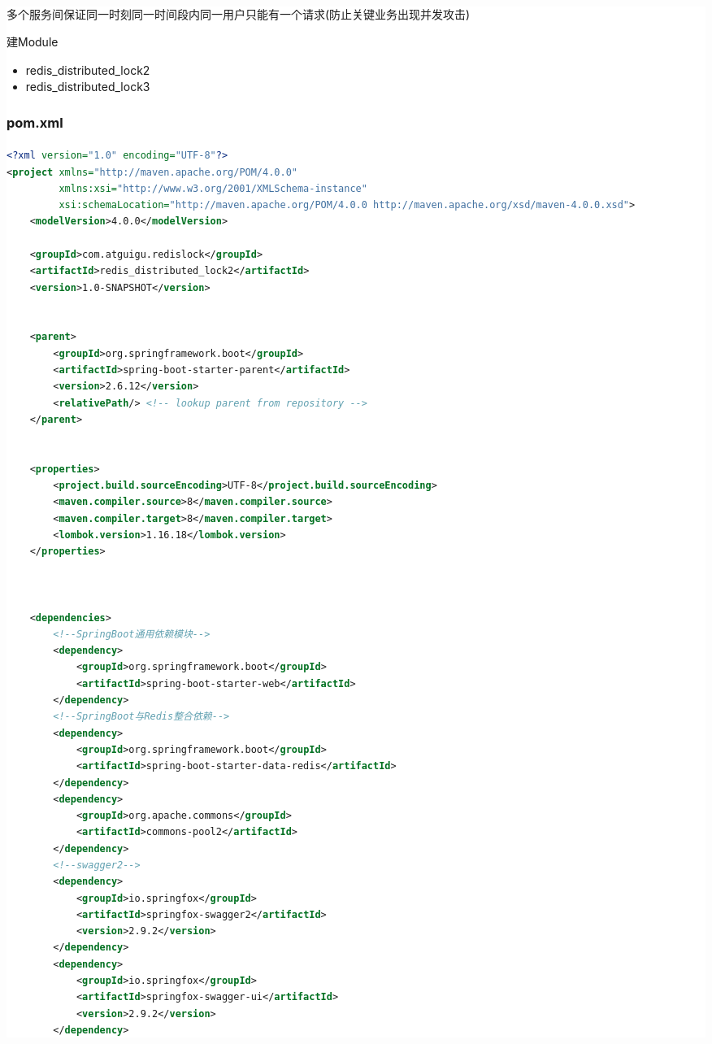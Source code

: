 多个服务间保证同一时刻同一时间段内同一用户只能有一个请求(防止关键业务出现并发攻击)

建Module

- redis_distributed_lock2
- redis_distributed_lock3

### pom.xml

```xml
<?xml version="1.0" encoding="UTF-8"?>
<project xmlns="http://maven.apache.org/POM/4.0.0"
         xmlns:xsi="http://www.w3.org/2001/XMLSchema-instance"
         xsi:schemaLocation="http://maven.apache.org/POM/4.0.0 http://maven.apache.org/xsd/maven-4.0.0.xsd">
    <modelVersion>4.0.0</modelVersion>

    <groupId>com.atguigu.redislock</groupId>
    <artifactId>redis_distributed_lock2</artifactId>
    <version>1.0-SNAPSHOT</version>


    <parent>
        <groupId>org.springframework.boot</groupId>
        <artifactId>spring-boot-starter-parent</artifactId>
        <version>2.6.12</version>
        <relativePath/> <!-- lookup parent from repository -->
    </parent>


    <properties>
        <project.build.sourceEncoding>UTF-8</project.build.sourceEncoding>
        <maven.compiler.source>8</maven.compiler.source>
        <maven.compiler.target>8</maven.compiler.target>
        <lombok.version>1.16.18</lombok.version>
    </properties>



    <dependencies>
        <!--SpringBoot通用依赖模块-->
        <dependency>
            <groupId>org.springframework.boot</groupId>
            <artifactId>spring-boot-starter-web</artifactId>
        </dependency>
        <!--SpringBoot与Redis整合依赖-->
        <dependency>
            <groupId>org.springframework.boot</groupId>
            <artifactId>spring-boot-starter-data-redis</artifactId>
        </dependency>
        <dependency>
            <groupId>org.apache.commons</groupId>
            <artifactId>commons-pool2</artifactId>
        </dependency>
        <!--swagger2-->
        <dependency>
            <groupId>io.springfox</groupId>
            <artifactId>springfox-swagger2</artifactId>
            <version>2.9.2</version>
        </dependency>
        <dependency>
            <groupId>io.springfox</groupId>
            <artifactId>springfox-swagger-ui</artifactId>
            <version>2.9.2</version>
        </dependency>
```